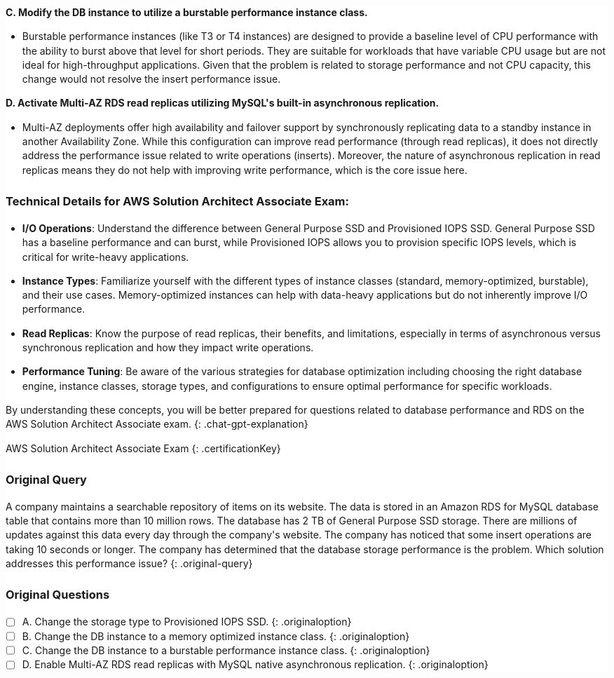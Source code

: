 **C. Modify the DB instance to utilize a burstable performance instance class.**

- Burstable performance instances (like T3 or T4 instances) are designed to provide a baseline level of CPU performance with the ability to burst above that level for short periods. They are suitable for workloads that have variable CPU usage but are not ideal for high-throughput applications. Given that the problem is related to storage performance and not CPU capacity, this change would not resolve the insert performance issue.

**D. Activate Multi-AZ RDS read replicas utilizing MySQL's built-in asynchronous replication.**

- Multi-AZ deployments offer high availability and failover support by synchronously replicating data to a standby instance in another Availability Zone. While this configuration can improve read performance (through read replicas), it does not directly address the performance issue related to write operations (inserts). Moreover, the nature of asynchronous replication in read replicas means they do not help with improving write performance, which is the core issue here.

### Technical Details for AWS Solution Architect Associate Exam:

- **I/O Operations**: Understand the difference between General Purpose SSD and Provisioned IOPS SSD. General Purpose SSD has a baseline performance and can burst, while Provisioned IOPS allows you to provision specific IOPS levels, which is critical for write-heavy applications.
  
- **Instance Types**: Familiarize yourself with the different types of instance classes (standard, memory-optimized, burstable), and their use cases. Memory-optimized instances can help with data-heavy applications but do not inherently improve I/O performance.
  
- **Read Replicas**: Know the purpose of read replicas, their benefits, and limitations, especially in terms of asynchronous versus synchronous replication and how they impact write operations.
  
- **Performance Tuning**: Be aware of the various strategies for database optimization including choosing the right database engine, instance classes, storage types, and configurations to ensure optimal performance for specific workloads.

By understanding these concepts, you will be better prepared for questions related to database performance and RDS on the AWS Solution Architect Associate exam.
{: .chat-gpt-explanation}

AWS Solution Architect Associate Exam
{: .certificationKey}

### Original Query

A company maintains a searchable repository of items on its website. The data is stored in an Amazon RDS for MySQL database table that contains more than 10 million rows. The database has 2 TB of General Purpose SSD storage. There are millions of updates against this data every day through the company's website.
The company has noticed that some insert operations are taking 10 seconds or longer. The company has determined that the database storage performance is the problem.
Which solution addresses this performance issue?
{: .original-query}

### Original Questions

- [ ] A. Change the storage type to Provisioned IOPS SSD.
{: .originaloption}
- [ ] B. Change the DB instance to a memory optimized instance class.
{: .originaloption}
- [ ] C. Change the DB instance to a burstable performance instance class.
{: .originaloption}
- [ ] D. Enable Multi-AZ RDS read replicas with MySQL native asynchronous replication.
{: .originaloption}
